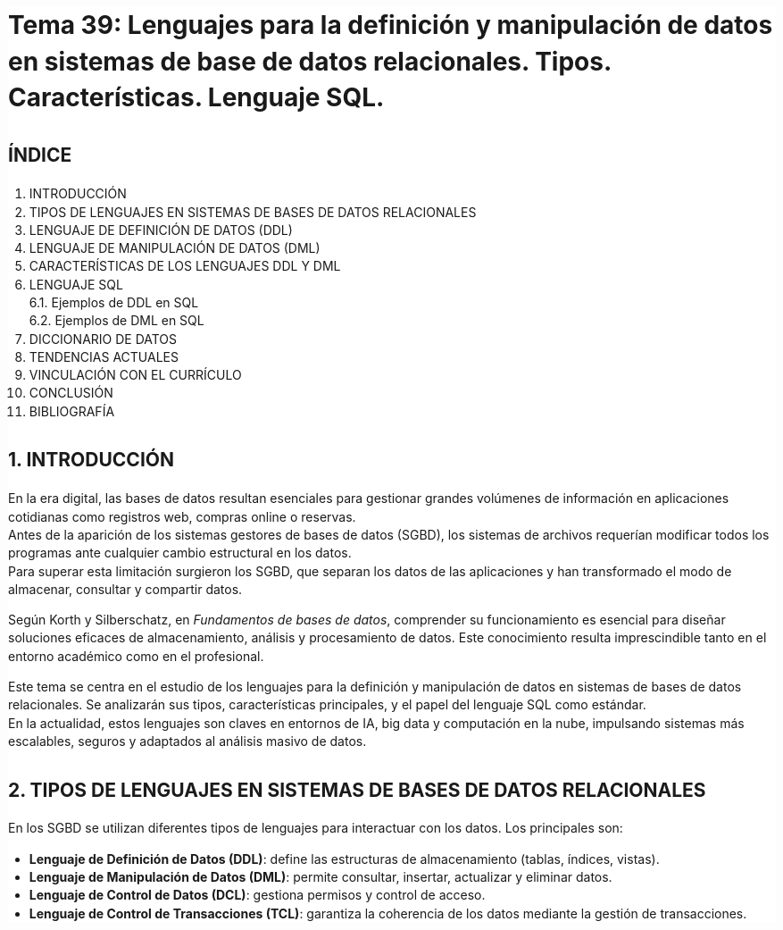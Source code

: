 
# Tema 39: Lenguajes para la definición y manipulación de datos en sistemas de base de datos relacionales. Tipos. Características. Lenguaje SQL.

## ÍNDICE
1. INTRODUCCIÓN  
2. TIPOS DE LENGUAJES EN SISTEMAS DE BASES DE DATOS RELACIONALES  
3. LENGUAJE DE DEFINICIÓN DE DATOS (DDL)  
4. LENGUAJE DE MANIPULACIÓN DE DATOS (DML)  
5. CARACTERÍSTICAS DE LOS LENGUAJES DDL Y DML  
6. LENGUAJE SQL  
    6.1. Ejemplos de DDL en SQL  
    6.2. Ejemplos de DML en SQL  
7. DICCIONARIO DE DATOS  
8. TENDENCIAS ACTUALES  
9. VINCULACIÓN CON EL CURRÍCULO  
10. CONCLUSIÓN  
11. BIBLIOGRAFÍA  

## 1. INTRODUCCIÓN

En la era digital, las bases de datos resultan esenciales para gestionar grandes volúmenes de información en aplicaciones cotidianas como registros web, compras online o reservas.  
Antes de la aparición de los sistemas gestores de bases de datos (SGBD), los sistemas de archivos requerían modificar todos los programas ante cualquier cambio estructural en los datos.  
Para superar esta limitación surgieron los SGBD, que separan los datos de las aplicaciones y han transformado el modo de almacenar, consultar y compartir datos.  

Según Korth y Silberschatz, en *Fundamentos de bases de datos*, comprender su funcionamiento es esencial para diseñar soluciones eficaces de almacenamiento, análisis y procesamiento de datos. Este conocimiento resulta imprescindible tanto en el entorno académico como en el profesional.

Este tema se centra en el estudio de los lenguajes para la definición y manipulación de datos en sistemas de bases de datos relacionales. Se analizarán sus tipos, características principales, y el papel del lenguaje SQL como estándar.  
En la actualidad, estos lenguajes son claves en entornos de IA, big data y computación en la nube, impulsando sistemas más escalables, seguros y adaptados al análisis masivo de datos.

## 2. TIPOS DE LENGUAJES EN SISTEMAS DE BASES DE DATOS RELACIONALES

En los SGBD se utilizan diferentes tipos de lenguajes para interactuar con los datos. Los principales son:

- **Lenguaje de Definición de Datos (DDL)**: define las estructuras de almacenamiento (tablas, índices, vistas).  
- **Lenguaje de Manipulación de Datos (DML)**: permite consultar, insertar, actualizar y eliminar datos.  
- **Lenguaje de Control de Datos (DCL)**: gestiona permisos y control de acceso.  
- **Lenguaje de Control de Transacciones (TCL)**: garantiza la coherencia de los datos mediante la gestión de transacciones.

